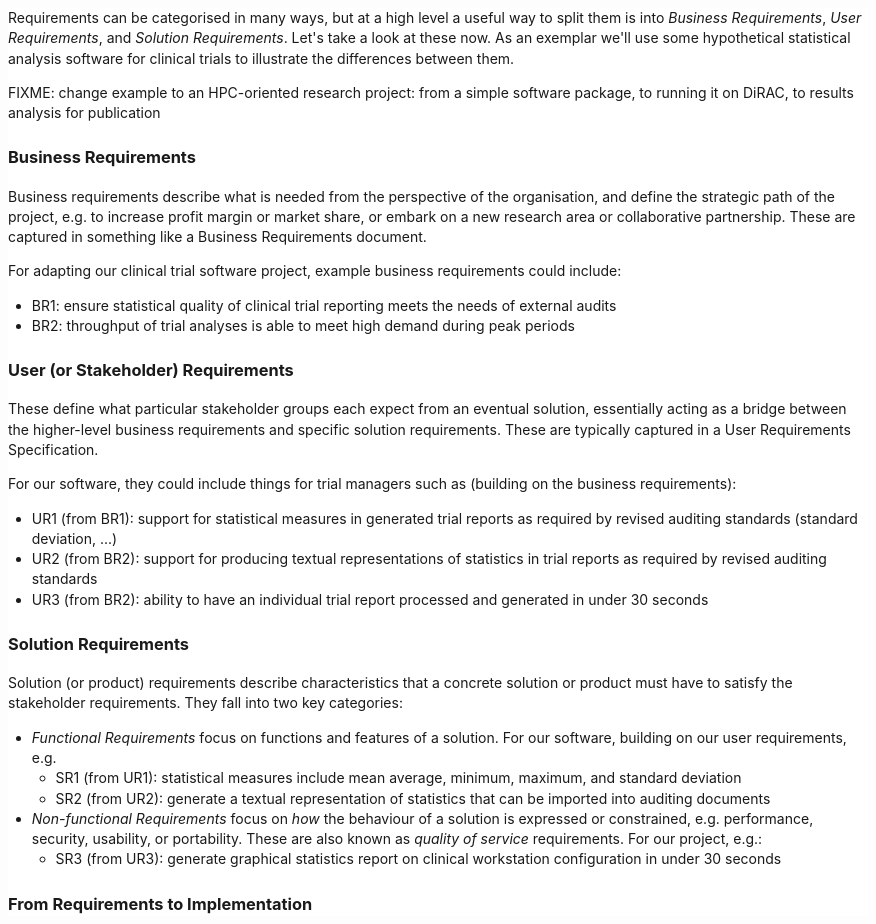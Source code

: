 Requirements can be categorised in many ways, but at a high level a useful way to split them is into *Business Requirements*, *User Requirements*, and *Solution Requirements*. Let's take a look at these now. As an exemplar we'll use some hypothetical statistical analysis software for clinical trials to illustrate the differences between them.

FIXME: change example to an HPC-oriented research project: from a simple software package, to running it on DiRAC, to results analysis for publication

### Business Requirements

Business requirements describe what is needed from the perspective of the organisation, and define the strategic path of the project, e.g. to increase profit margin or market share, or embark on a new research area or collaborative partnership. These are captured in something like a Business Requirements document.

For adapting our clinical trial software project, example business requirements could include:

- BR1: ensure statistical quality of clinical trial reporting meets the needs of external audits
- BR2: throughput of trial analyses is able to meet high demand during peak periods

### User (or Stakeholder) Requirements

These define what particular stakeholder groups each expect from an eventual solution, essentially acting as a bridge between the higher-level business requirements and specific solution requirements. These are typically captured in a User Requirements Specification.

For our software, they could include things for trial managers such as (building on the business requirements):

- UR1 (from BR1): support for statistical measures in generated trial reports as required by revised auditing standards (standard deviation, ...)
- UR2 (from BR2): support for producing textual representations of statistics in trial reports as required by revised auditing standards
- UR3 (from BR2): ability to have an individual trial report processed and generated in under 30 seconds

### Solution Requirements

Solution (or product) requirements describe characteristics that a concrete solution or product must have to satisfy the stakeholder requirements. They fall into two key categories:

- *Functional Requirements* focus on functions and features of a solution. For our software, building on our user requirements, e.g.
  - SR1 (from UR1): statistical measures include mean average, minimum, maximum, and standard deviation
  - SR2 (from UR2): generate a textual representation of statistics that can be imported into auditing documents
- *Non-functional Requirements* focus on *how* the behaviour of a solution is expressed or constrained, e.g. performance, security, usability, or portability. These are also known as *quality of service* requirements. For our project, e.g.:
  - SR3 (from UR3): generate graphical statistics report on clinical workstation configuration in under 30 seconds

### From Requirements to Implementation
